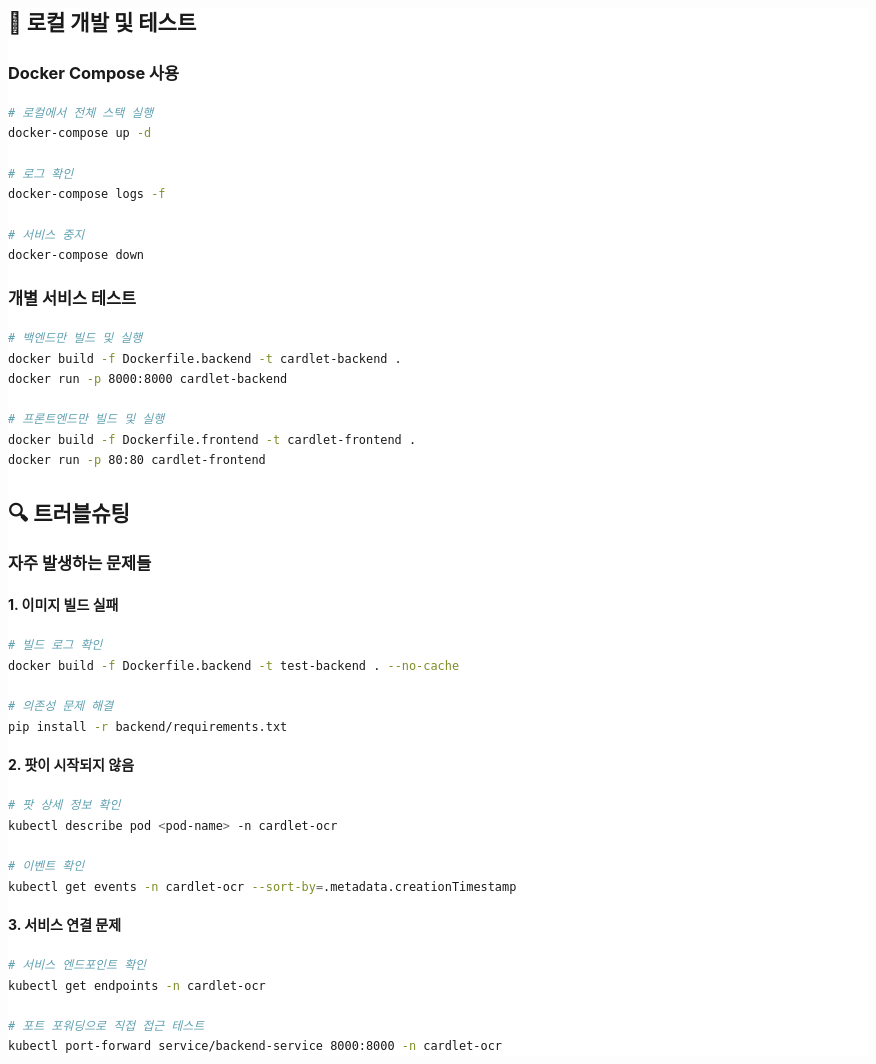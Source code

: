## 🔧 로컬 개발 및 테스트

### Docker Compose 사용

```bash
# 로컬에서 전체 스택 실행
docker-compose up -d

# 로그 확인
docker-compose logs -f

# 서비스 중지
docker-compose down
```

### 개별 서비스 테스트

```bash
# 백엔드만 빌드 및 실행
docker build -f Dockerfile.backend -t cardlet-backend .
docker run -p 8000:8000 cardlet-backend

# 프론트엔드만 빌드 및 실행
docker build -f Dockerfile.frontend -t cardlet-frontend .
docker run -p 80:80 cardlet-frontend
```

## 🔍 트러블슈팅

### 자주 발생하는 문제들

#### 1. 이미지 빌드 실패
```bash
# 빌드 로그 확인
docker build -f Dockerfile.backend -t test-backend . --no-cache

# 의존성 문제 해결
pip install -r backend/requirements.txt
```

#### 2. 팟이 시작되지 않음
```bash
# 팟 상세 정보 확인
kubectl describe pod <pod-name> -n cardlet-ocr

# 이벤트 확인
kubectl get events -n cardlet-ocr --sort-by=.metadata.creationTimestamp
```

#### 3. 서비스 연결 문제
```bash
# 서비스 엔드포인트 확인
kubectl get endpoints -n cardlet-ocr

# 포트 포워딩으로 직접 접근 테스트
kubectl port-forward service/backend-service 8000:8000 -n cardlet-ocr
```
